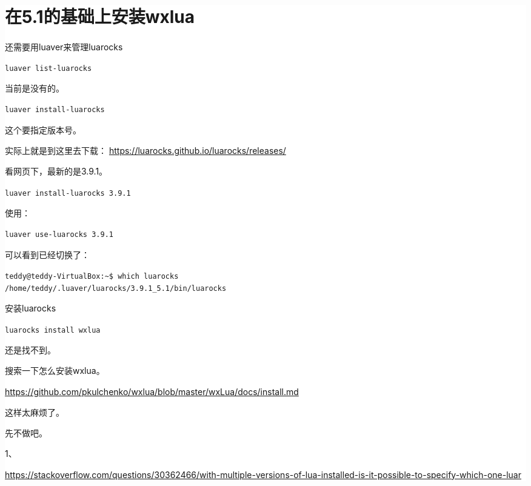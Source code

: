 # 在5.1的基础上安装wxlua

还需要用luaver来管理luarocks

```
luaver list-luarocks
```

当前是没有的。

```
luaver install-luarocks
```

这个要指定版本号。



实际上就是到这里去下载： https://luarocks.github.io/luarocks/releases/

看网页下，最新的是3.9.1。



```
luaver install-luarocks 3.9.1
```

使用：

```
luaver use-luarocks 3.9.1
```

可以看到已经切换了：

```
teddy@teddy-VirtualBox:~$ which luarocks
/home/teddy/.luaver/luarocks/3.9.1_5.1/bin/luarocks
```

安装luarocks

```
luarocks install wxlua
```

还是找不到。

搜索一下怎么安装wxlua。

https://github.com/pkulchenko/wxlua/blob/master/wxLua/docs/install.md

这样太麻烦了。

先不做吧。

1、

https://stackoverflow.com/questions/30362466/with-multiple-versions-of-lua-installed-is-it-possible-to-specify-which-one-luar


